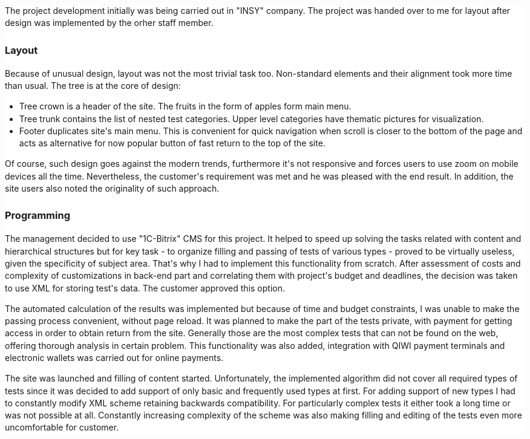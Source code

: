 The project development initially was being carried out in "INSY" company. The project was handed over to me for layout 
after design was implemented by the orher staff member.

### Layout

Because of unusual design, layout was not the most trivial task too. Non-standard elements and their alignment took more
time than usual. The tree is at the core of design:

- Tree crown is a header of the site. The fruits in the form of apples form main menu.
- Tree trunk contains the list of nested test categories. Upper level categories have thematic pictures for 
visualization.
- Footer duplicates site's main menu. This is convenient for quick navigation when scroll is closer to the bottom of the
page and acts as alternative for now popular button of fast return to the top of the site.

Of course, such design goes against the modern trends, furthermore it's not responsive and forces users to use zoom on 
mobile devices all the time. Nevertheless, the customer's requirement was met and he was pleased with the end result. In
addition, the site users also noted the originality of such approach.

### Programming

The management decided to use "1C-Bitrix" CMS for this project. It helped to speed up solving the tasks related with 
content and hierarchical structures but for key task - to organize filling and passing of tests of various types - 
proved to be virtually useless, given the specificity of subject area. That's why I had to implement this functionality
from scratch. After assessment of costs and complexity of customizations in back-end part and correlating them with 
project's budget and deadlines, the decision was taken to use XML for storing test's data. The customer approved this
option.

The automated calculation of the results was implemented but because of time and budget constraints, I was unable to 
make the passing process convenient, without page reload. It was planned to make the part of the tests private, with 
payment for getting access in order to obtain return from the site. Generally those are the most complex tests that can
not be found on the web, offering thorough analysis in certain problem. This functionality was also added, integration
with QIWI payment terminals and electronic wallets was carried out for online payments.

The site was launched and filling of content started. Unfortunately, the implemented algorithm did not cover all 
required types of tests since it was decided to add support of only basic and frequently used types at first. For adding
support of new types I had to constantly modify XML scheme retaining backwards compatibility. For particularly complex
tests it either took a long time or was not possible at all. Constantly increasing complexity of the scheme was also
making filling and editing of the tests even more uncomfortable for customer.
